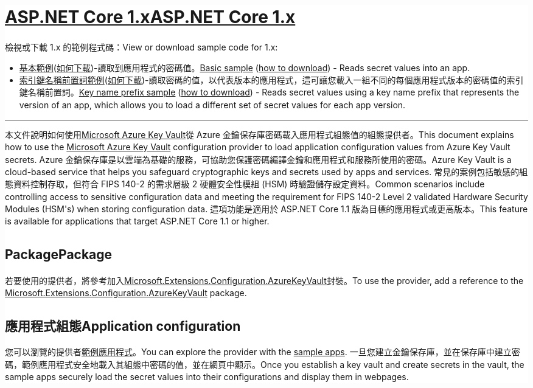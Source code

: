 # <a name="aspnet-core-1xtabaspnetcore1x"></a>[<span data-ttu-id="313ad-110">ASP.NET Core 1.x</span><span class="sxs-lookup"><span data-stu-id="313ad-110">ASP.NET Core 1.x</span></span>](#tab/aspnetcore1x)

<span data-ttu-id="313ad-111">檢視或下載 1.x 的範例程式碼：</span><span class="sxs-lookup"><span data-stu-id="313ad-111">View or download sample code for 1.x:</span></span>

* <span data-ttu-id="313ad-112">[基本範例](https://github.com/aspnet/Docs/tree/master/aspnetcore/security/key-vault-configuration/samples/basic-sample/1.x)([如何下載](xref:tutorials/index#how-to-download-a-sample))-讀取到應用程式的密碼值。</span><span class="sxs-lookup"><span data-stu-id="313ad-112">[Basic sample](https://github.com/aspnet/Docs/tree/master/aspnetcore/security/key-vault-configuration/samples/basic-sample/1.x) ([how to download](xref:tutorials/index#how-to-download-a-sample)) - Reads secret values into an app.</span></span>
* <span data-ttu-id="313ad-113">[索引鍵名稱前置詞範例](https://github.com/aspnet/Docs/tree/master/aspnetcore/security/key-vault-configuration/samples/key-name-prefix-sample/1.x)([如何下載](xref:tutorials/index#how-to-download-a-sample))-讀取密碼的值，以代表版本的應用程式，這可讓您載入一組不同的每個應用程式版本的密碼值的索引鍵名稱前置詞。</span><span class="sxs-lookup"><span data-stu-id="313ad-113">[Key name prefix sample](https://github.com/aspnet/Docs/tree/master/aspnetcore/security/key-vault-configuration/samples/key-name-prefix-sample/1.x) ([how to download](xref:tutorials/index#how-to-download-a-sample)) - Reads secret values using a key name prefix that represents the version of an app, which allows you to load a different set of secret values for each app version.</span></span> 

---

<span data-ttu-id="313ad-114">本文件說明如何使用[Microsoft Azure Key Vault](https://azure.microsoft.com/services/key-vault/)從 Azure 金鑰保存庫密碼載入應用程式組態值的組態提供者。</span><span class="sxs-lookup"><span data-stu-id="313ad-114">This document explains how to use the [Microsoft Azure Key Vault](https://azure.microsoft.com/services/key-vault/) configuration provider to load application configuration values from Azure Key Vault secrets.</span></span> <span data-ttu-id="313ad-115">Azure 金鑰保存庫是以雲端為基礎的服務，可協助您保護密碼編譯金鑰和應用程式和服務所使用的密碼。</span><span class="sxs-lookup"><span data-stu-id="313ad-115">Azure Key Vault is a cloud-based service that helps you safeguard cryptographic keys and secrets used by apps and services.</span></span> <span data-ttu-id="313ad-116">常見的案例包括敏感的組態資料控制存取，但符合 FIPS 140-2 的需求層級 2 硬體安全性模組 (HSM) 時驗證儲存設定資料。</span><span class="sxs-lookup"><span data-stu-id="313ad-116">Common scenarios include controlling access to sensitive configuration data and meeting the requirement for FIPS 140-2 Level 2 validated Hardware Security Modules (HSM's) when storing configuration data.</span></span> <span data-ttu-id="313ad-117">這項功能是適用於 ASP.NET Core 1.1 版為目標的應用程式或更高版本。</span><span class="sxs-lookup"><span data-stu-id="313ad-117">This feature is available for applications that target ASP.NET Core 1.1 or higher.</span></span>

## <a name="package"></a><span data-ttu-id="313ad-118">Package</span><span class="sxs-lookup"><span data-stu-id="313ad-118">Package</span></span>
<span data-ttu-id="313ad-119">若要使用的提供者，將參考加入[Microsoft.Extensions.Configuration.AzureKeyVault](https://www.nuget.org/packages/Microsoft.Extensions.Configuration.AzureKeyVault/)封裝。</span><span class="sxs-lookup"><span data-stu-id="313ad-119">To use the provider, add a reference to the [Microsoft.Extensions.Configuration.AzureKeyVault](https://www.nuget.org/packages/Microsoft.Extensions.Configuration.AzureKeyVault/) package.</span></span>

## <a name="application-configuration"></a><span data-ttu-id="313ad-120">應用程式組態</span><span class="sxs-lookup"><span data-stu-id="313ad-120">Application configuration</span></span>
<span data-ttu-id="313ad-121">您可以瀏覽的提供者[範例應用程式](https://github.com/aspnet/Docs/tree/master/aspnetcore/security/key-vault-configuration/samples)。</span><span class="sxs-lookup"><span data-stu-id="313ad-121">You can explore the provider with the [sample apps](https://github.com/aspnet/Docs/tree/master/aspnetcore/security/key-vault-configuration/samples).</span></span> <span data-ttu-id="313ad-122">一旦您建立金鑰保存庫，並在保存庫中建立密碼，範例應用程式安全地載入其組態中密碼的值，並在網頁中顯示。</span><span class="sxs-lookup"><span data-stu-id="313ad-122">Once you establish a key vault and create secrets in the vault, the sample apps securely load the secret values into their configurations and display them in webpages.</span></span>
